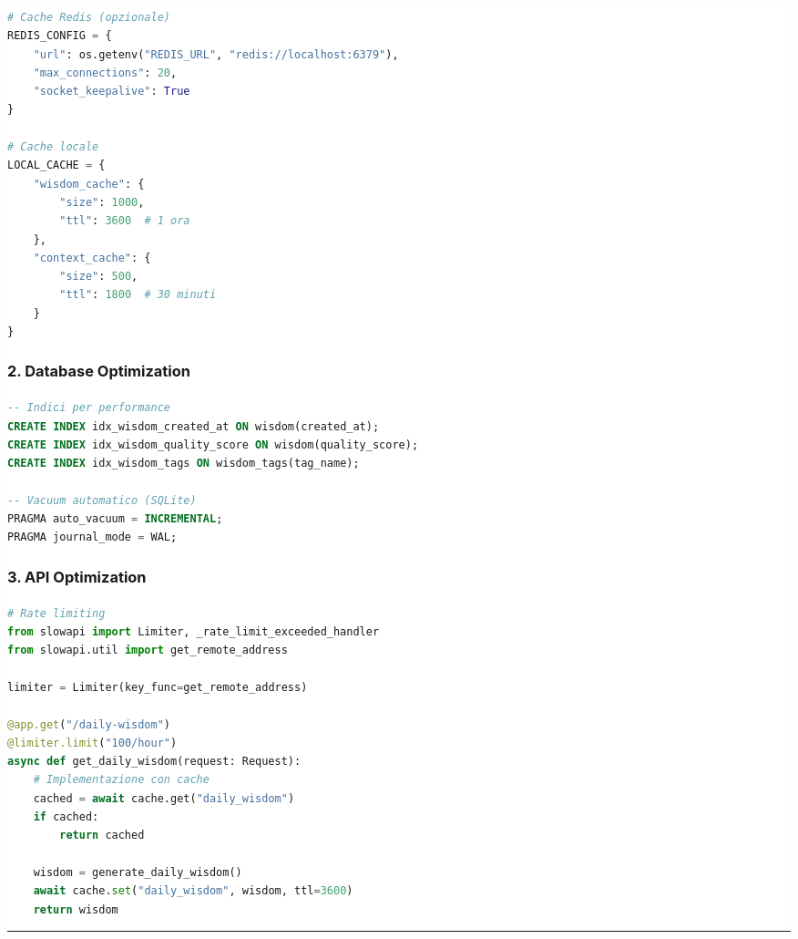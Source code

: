```python
# Cache Redis (opzionale)
REDIS_CONFIG = {
    "url": os.getenv("REDIS_URL", "redis://localhost:6379"),
    "max_connections": 20,
    "socket_keepalive": True
}

# Cache locale
LOCAL_CACHE = {
    "wisdom_cache": {
        "size": 1000,
        "ttl": 3600  # 1 ora
    },
    "context_cache": {
        "size": 500,
        "ttl": 1800  # 30 minuti
    }
}
```

### 2. Database Optimization

```sql
-- Indici per performance
CREATE INDEX idx_wisdom_created_at ON wisdom(created_at);
CREATE INDEX idx_wisdom_quality_score ON wisdom(quality_score);
CREATE INDEX idx_wisdom_tags ON wisdom_tags(tag_name);

-- Vacuum automatico (SQLite)
PRAGMA auto_vacuum = INCREMENTAL;
PRAGMA journal_mode = WAL;
```

### 3. API Optimization

```python
# Rate limiting
from slowapi import Limiter, _rate_limit_exceeded_handler
from slowapi.util import get_remote_address

limiter = Limiter(key_func=get_remote_address)

@app.get("/daily-wisdom")
@limiter.limit("100/hour")
async def get_daily_wisdom(request: Request):
    # Implementazione con cache
    cached = await cache.get("daily_wisdom")
    if cached:
        return cached
    
    wisdom = generate_daily_wisdom()
    await cache.set("daily_wisdom", wisdom, ttl=3600)
    return wisdom
```

---